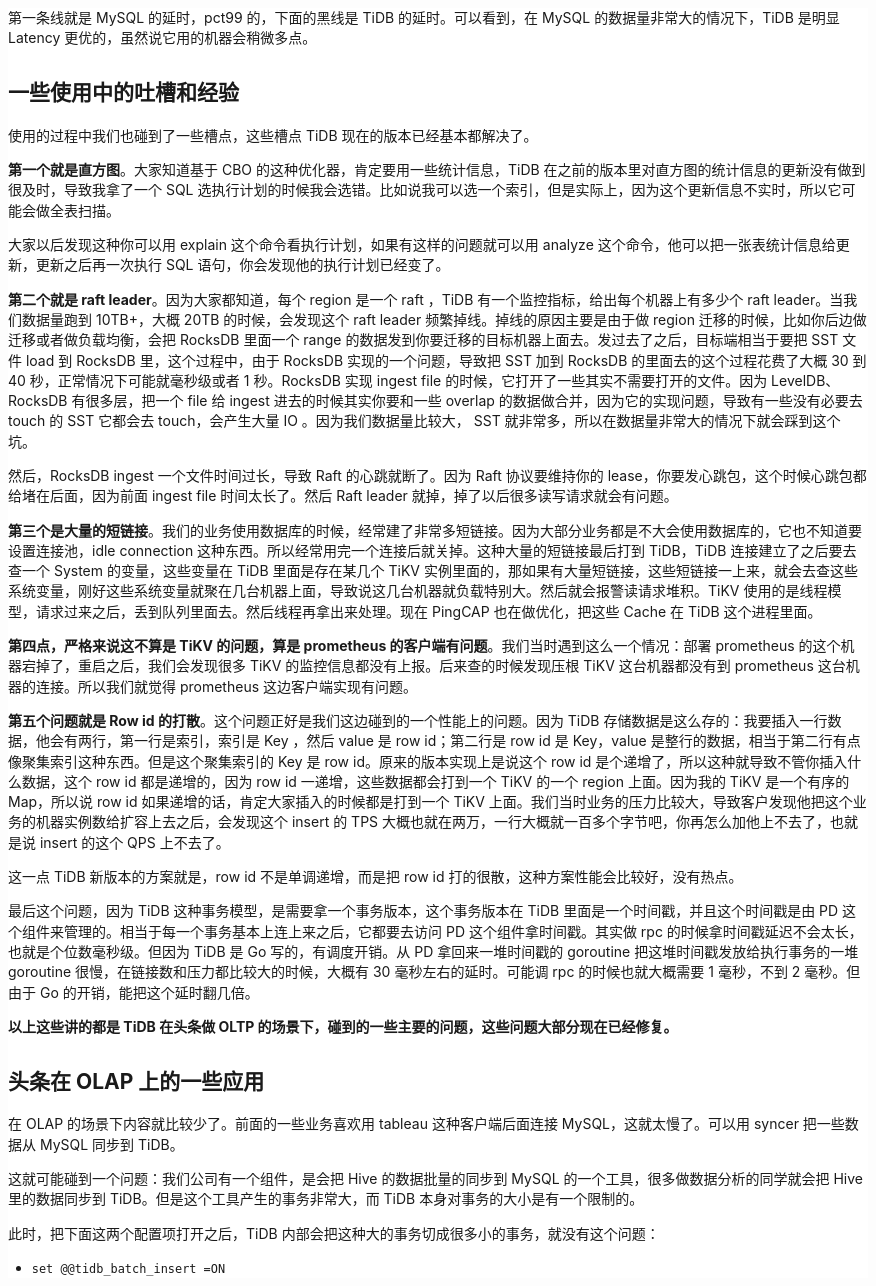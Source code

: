 第一条线就是 MySQL 的延时，pct99 的，下面的黑线是 TiDB 的延时。可以看到，在 MySQL 的数据量非常大的情况下，TiDB 是明显 Latency 更优的，虽然说它用的机器会稍微多点。

## 一些使用中的吐槽和经验

使用的过程中我们也碰到了一些槽点，这些槽点 TiDB 现在的版本已经基本都解决了。

**第一个就是直方图**。大家知道基于 CBO 的这种优化器，肯定要用一些统计信息，TiDB 在之前的版本里对直方图的统计信息的更新没有做到很及时，导致我拿了一个 SQL 选执行计划的时候我会选错。比如说我可以选一个索引，但是实际上，因为这个更新信息不实时，所以它可能会做全表扫描。

大家以后发现这种你可以用 explain 这个命令看执行计划，如果有这样的问题就可以用 analyze 这个命令，他可以把一张表统计信息给更新，更新之后再一次执行 SQL 语句，你会发现他的执行计划已经变了。

**第二个就是 raft leader**。因为大家都知道，每个 region 是一个 raft ，TiDB 有一个监控指标，给出每个机器上有多少个 raft leader。当我们数据量跑到 10TB+，大概 20TB 的时候，会发现这个 raft leader 频繁掉线。掉线的原因主要是由于做 region 迁移的时候，比如你后边做迁移或者做负载均衡，会把 RocksDB 里面一个 range 的数据发到你要迁移的目标机器上面去。发过去了之后，目标端相当于要把 SST 文件 load 到 RocksDB 里，这个过程中，由于 RocksDB 实现的一个问题，导致把 SST 加到 RocksDB 的里面去的这个过程花费了大概 30 到 40 秒，正常情况下可能就毫秒级或者 1 秒。RocksDB 实现 ingest file 的时候，它打开了一些其实不需要打开的文件。因为 LevelDB、RocksDB 有很多层，把一个 file 给 ingest 进去的时候其实你要和一些 overlap 的数据做合并，因为它的实现问题，导致有一些没有必要去 touch 的 SST 它都会去 touch，会产生大量 IO 。因为我们数据量比较大， SST 就非常多，所以在数据量非常大的情况下就会踩到这个坑。

然后，RocksDB ingest 一个文件时间过长，导致 Raft 的心跳就断了。因为 Raft 协议要维持你的 lease，你要发心跳包，这个时候心跳包都给堵在后面，因为前面 ingest file 时间太长了。然后 Raft leader 就掉，掉了以后很多读写请求就会有问题。

**第三个是大量的短链接**。我们的业务使用数据库的时候，经常建了非常多短链接。因为大部分业务都是不大会使用数据库的，它也不知道要设置连接池，idle connection 这种东西。所以经常用完一个连接后就关掉。这种大量的短链接最后打到 TiDB，TiDB 连接建立了之后要去查一个 System 的变量，这些变量在 TiDB 里面是存在某几个 TiKV 实例里面的，那如果有大量短链接，这些短链接一上来，就会去查这些系统变量，刚好这些系统变量就聚在几台机器上面，导致说这几台机器就负载特别大。然后就会报警读请求堆积。TiKV 使用的是线程模型，请求过来之后，丢到队列里面去。然后线程再拿出来处理。现在 PingCAP 也在做优化，把这些 Cache 在 TiDB 这个进程里面。

**第四点，严格来说这不算是 TiKV 的问题，算是 prometheus 的客户端有问题**。我们当时遇到这么一个情况：部署 prometheus 的这个机器宕掉了，重启之后，我们会发现很多 TiKV 的监控信息都没有上报。后来查的时候发现压根 TiKV 这台机器都没有到 prometheus 这台机器的连接。所以我们就觉得 prometheus 这边客户端实现有问题。

**第五个问题就是 Row id 的打散**。这个问题正好是我们这边碰到的一个性能上的问题。因为 TiDB 存储数据是这么存的：我要插入一行数据，他会有两行，第一行是索引，索引是 Key ，然后 value 是 row id；第二行是 row id 是 Key，value 是整行的数据，相当于第二行有点像聚集索引这种东西。但是这个聚集索引的 Key  是 row id。原来的版本实现上是说这个 row id 是个递增了，所以这种就导致不管你插入什么数据，这个 row id 都是递增的，因为 row id 一递增，这些数据都会打到一个 TiKV 的一个 region 上面。因为我的 TiKV 是一个有序的 Map，所以说 row id 如果递增的话，肯定大家插入的时候都是打到一个 TiKV 上面。我们当时业务的压力比较大，导致客户发现他把这个业务的机器实例数给扩容上去之后，会发现这个 insert 的 TPS 大概也就在两万，一行大概就一百多个字节吧，你再怎么加他上不去了，也就是说 insert 的这个 QPS 上不去了。

这一点 TiDB 新版本的方案就是，row id 不是单调递增，而是把 row id 打的很散，这种方案性能会比较好，没有热点。

最后这个问题，因为 TiDB 这种事务模型，是需要拿一个事务版本，这个事务版本在 TiDB 里面是一个时间戳，并且这个时间戳是由 PD 这个组件来管理的。相当于每一个事务基本上连上来之后，它都要去访问 PD 这个组件拿时间戳。其实做 rpc 的时候拿时间戳延迟不会太长，也就是个位数毫秒级。但因为 TiDB 是 Go 写的，有调度开销。从 PD 拿回来一堆时间戳的 goroutine 把这堆时间戳发放给执行事务的一堆 goroutine 很慢，在链接数和压力都比较大的时候，大概有 30 毫秒左右的延时。可能调 rpc 的时候也就大概需要 1 毫秒，不到 2 毫秒。但由于 Go 的开销，能把这个延时翻几倍。

**以上这些讲的都是 TiDB 在头条做 OLTP 的场景下，碰到的一些主要的问题，这些问题大部分现在已经修复。**

## 头条在 OLAP 上的一些应用

在 OLAP 的场景下内容就比较少了。前面的一些业务喜欢用 tableau 这种客户端后面连接 MySQL，这就太慢了。可以用 syncer 把一些数据从 MySQL 同步到 TiDB。

这就可能碰到一个问题：我们公司有一个组件，是会把 Hive 的数据批量的同步到 MySQL 的一个工具，很多做数据分析的同学就会把 Hive 里的数据同步到 TiDB。但是这个工具产生的事务非常大，而 TiDB 本身对事务的大小是有一个限制的。

此时，把下面这两个配置项打开之后，TiDB 内部会把这种大的事务切成很多小的事务，就没有这个问题：            

+ `set @@tidb_batch_insert =ON`
